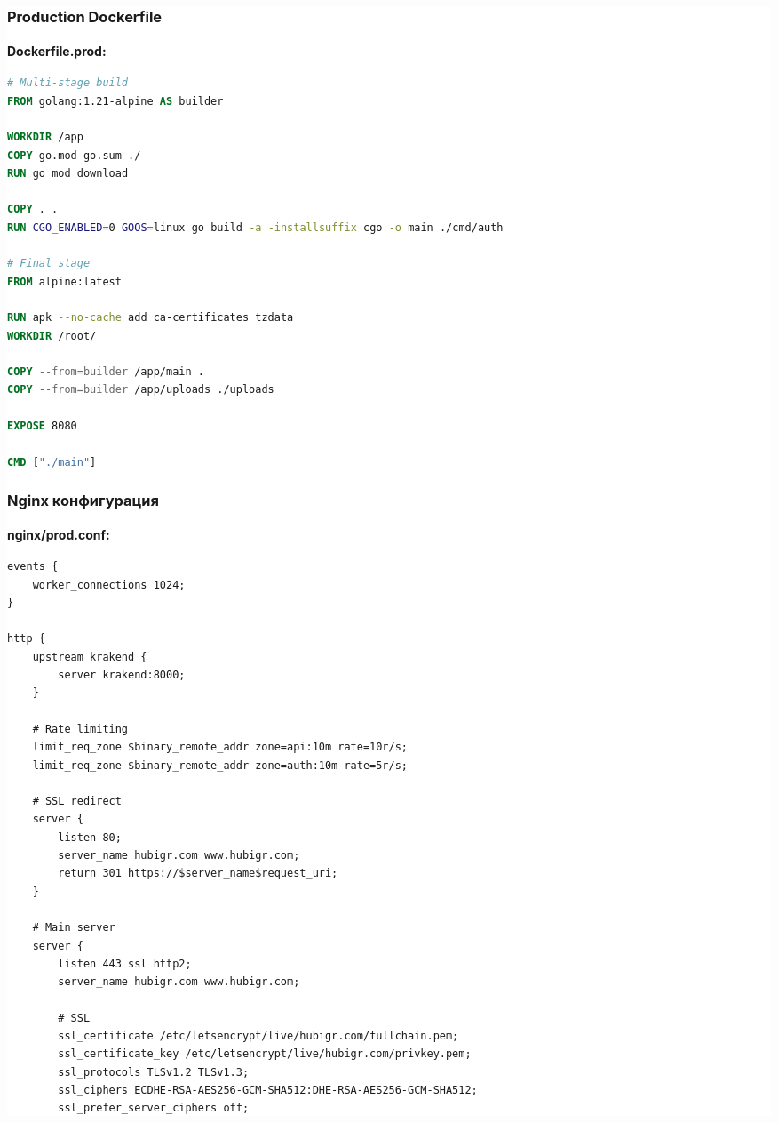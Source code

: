 ### Production Dockerfile

**Dockerfile.prod:**
```dockerfile
# Multi-stage build
FROM golang:1.21-alpine AS builder

WORKDIR /app
COPY go.mod go.sum ./
RUN go mod download

COPY . .
RUN CGO_ENABLED=0 GOOS=linux go build -a -installsuffix cgo -o main ./cmd/auth

# Final stage
FROM alpine:latest

RUN apk --no-cache add ca-certificates tzdata
WORKDIR /root/

COPY --from=builder /app/main .
COPY --from=builder /app/uploads ./uploads

EXPOSE 8080

CMD ["./main"]
```

### Nginx конфигурация

**nginx/prod.conf:**
```nginx
events {
    worker_connections 1024;
}

http {
    upstream krakend {
        server krakend:8000;
    }

    # Rate limiting
    limit_req_zone $binary_remote_addr zone=api:10m rate=10r/s;
    limit_req_zone $binary_remote_addr zone=auth:10m rate=5r/s;

    # SSL redirect
    server {
        listen 80;
        server_name hubigr.com www.hubigr.com;
        return 301 https://$server_name$request_uri;
    }

    # Main server
    server {
        listen 443 ssl http2;
        server_name hubigr.com www.hubigr.com;

        # SSL
        ssl_certificate /etc/letsencrypt/live/hubigr.com/fullchain.pem;
        ssl_certificate_key /etc/letsencrypt/live/hubigr.com/privkey.pem;
        ssl_protocols TLSv1.2 TLSv1.3;
        ssl_ciphers ECDHE-RSA-AES256-GCM-SHA512:DHE-RSA-AES256-GCM-SHA512;
        ssl_prefer_server_ciphers off;

```